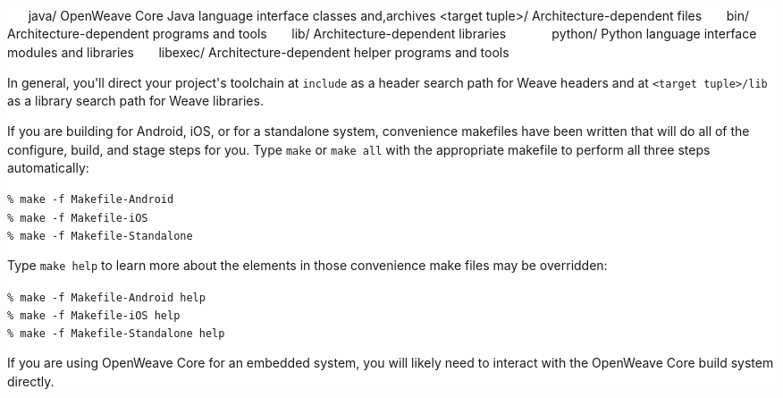   </tr>
  <tr>
    <td>&nbsp;&nbsp;&nbsp;&nbsp;&nbsp;&nbsp;java/</td>
    <td>OpenWeave Core Java language interface classes and,archives</td>
  </tr>
  <tr>
    <td>&lt;target tuple&gt;/</td>
    <td>Architecture-dependent files</td>
  </tr>
  <tr>
    <td>&nbsp;&nbsp;&nbsp;&nbsp;&nbsp;&nbsp;bin/</td>
    <td>Architecture-dependent programs and tools</td>
  </tr>
  <tr>
    <td>&nbsp;&nbsp;&nbsp;&nbsp;&nbsp;&nbsp;lib/</td>
    <td>Architecture-dependent libraries</td>
  </tr>
  <tr>
    <td>&nbsp;&nbsp;&nbsp;&nbsp;&nbsp;&nbsp;&nbsp;&nbsp;&nbsp;&nbsp;&nbsp;&nbsp;python/</td>
    <td>Python language interface modules and libraries</td>
  </tr>
  <tr>
    <td>&nbsp;&nbsp;&nbsp;&nbsp;&nbsp;&nbsp;libexec/</td>
    <td>Architecture-dependent helper programs and tools</td>
  </tr>
</table>


In general, you'll direct your project's toolchain at `include` as a header
search path for Weave headers and at `<target tuple>/lib` as a library search
path for Weave libraries.

If you are building for Android, iOS, or for a standalone system, convenience
makefiles have been written that will do all of the configure, build, and
stage steps for you. Type `make` or `make all` with the appropriate makefile
to perform all three steps automatically:

```
% make -f Makefile-Android
% make -f Makefile-iOS
% make -f Makefile-Standalone
```

Type `make help` to learn more about the elements in those convenience make
files may be overridden:

```
% make -f Makefile-Android help
% make -f Makefile-iOS help
% make -f Makefile-Standalone help
```

If you are using OpenWeave Core for an embedded system, you will likely
need to interact with the OpenWeave Core build system directly.

